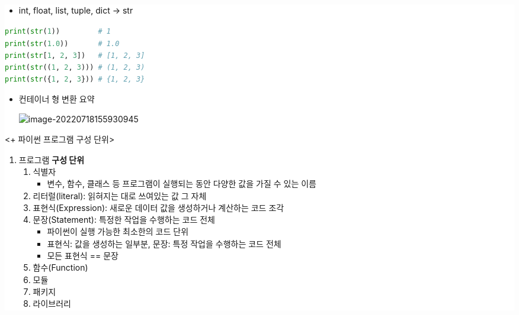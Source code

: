   * int, float, list, tuple, dict -> str
  
  ```python
  print(str(1))         # 1
  print(str(1.0))       # 1.0
  print(str[1, 2, 3])   # [1, 2, 3]
  print(str((1, 2, 3))) # (1, 2, 3)
  print(str({1, 2, 3})) # {1, 2, 3}
  ```

* 컨테이너 형 변환 요약
  
  ![image-20220718155930945](C:\Users\3covl\AppData\Roaming\Typora\typora-user-images\image-20220718155930945.png)

<+ 파이썬 프로그램 구성 단위>

1. 프로그램 **구성 단위**
   1. 식별자
      * 변수, 함수, 클래스 등 프로그램이 실행되는 동안 다양한 값을 가질 수 있는 이름
   2. 리터럴(literal): 읽혀지는 대로 쓰여있는 값 그 자체
   3. 표현식(Expression): 새로운 데이터 값을 생성하거나 계산하는 코드 조각
   4. 문장(Statement): 특정한 작업을 수행하는 코드 전체
      * 파이썬이 실행 가능한 최소한의 코드 단위
      * 표현식: 값을 생성하는 일부분, 문장: 특정 작업을 수행하는 코드 전체
      * 모든 표현식 == 문장
   5. 함수(Function)
   6. 모듈
   7. 패키지
   8. 라이브러리

